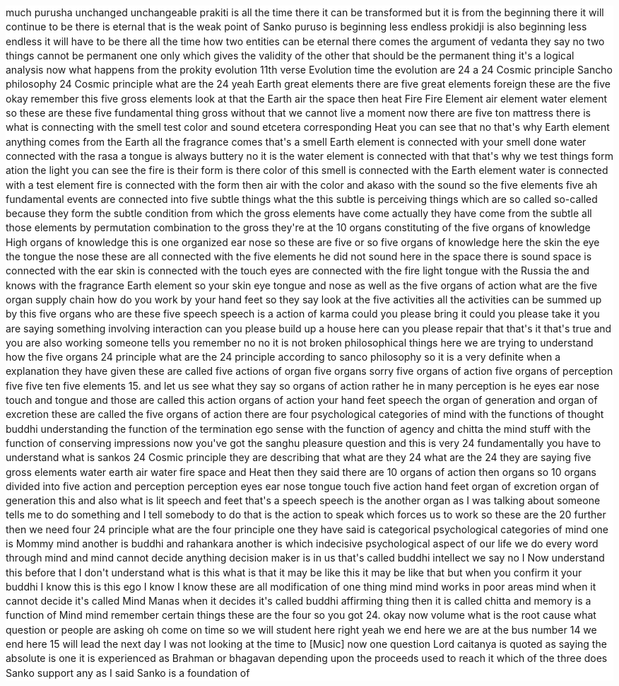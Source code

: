 much purusha unchanged unchangeable prakiti is all the time there it can be transformed but it is from the beginning there it will continue to be there is eternal that is the weak point of Sanko puruso is beginning less endless prokidji is also beginning less endless it will have to be there all the time how two entities can be eternal there comes the argument of vedanta they say no two things cannot be permanent one only which gives the validity of the other that should be the permanent thing it's a logical analysis now what happens from the prokity evolution 11th verse Evolution time the evolution are 24 a 24 Cosmic principle Sancho philosophy 24 Cosmic principle what are the 24 yeah Earth great elements there are five great elements foreign these are the five okay remember this five gross elements look at that the Earth air the space then heat Fire Fire Element air element water element so these are these five fundamental thing gross without that we cannot live a moment now there are five ton mattress there is what is connecting with the smell test color and sound etcetera corresponding Heat you can see that no that's why Earth element anything comes from the Earth all the fragrance comes that's a smell Earth element is connected with your smell done water connected with the rasa a tongue is always buttery no it is the water element is connected with that that's why we test things form ation the light you can see the fire is their form is there color of this smell is connected with the Earth element water is connected with a test element fire is connected with the form then air with the color and akaso with the sound so the five elements five ah fundamental events are connected into five subtle things what the this subtle is perceiving things which are so called so-called because they form the subtle condition from which the gross elements have come actually they have come from the subtle all those elements by permutation combination to the gross they're at the 10 organs constituting of the five organs of knowledge High organs of knowledge this is one organized ear nose so these are five or so five organs of knowledge here the skin the eye the tongue the nose these are all connected with the five elements he did not sound here in the space there is sound space is connected with the ear skin is connected with the touch eyes are connected with the fire light tongue with the Russia the and knows with the fragrance Earth element so your skin eye tongue and nose as well as the five organs of action what are the five organ supply chain how do you work by your hand feet so they say look at the five activities all the activities can be summed up by this five organs who are these five speech speech is a action of karma could you please bring it could you please take it you are saying something involving interaction can you please build up a house here can you please repair that that's it that's true and you are also working someone tells you remember no no it is not broken philosophical things here we are trying to understand how the five organs 24 principle what are the 24 principle according to sanco philosophy so it is a very definite when a explanation they have given these are called five actions of organ five organs sorry five organs of action five organs of perception five five ten five elements 15. and let us see what they say so organs of action rather he in many perception is he eyes ear nose touch and tongue and those are called this action organs of action your hand feet speech the organ of generation and organ of excretion these are called the five organs of action there are four psychological categories of mind with the functions of thought buddhi understanding the function of the termination ego sense with the function of agency and chitta the mind stuff with the function of conserving impressions now you've got the sanghu pleasure question and this is very 24 fundamentally you have to understand what is sankos 24 Cosmic principle they are describing that what are they 24 what are the 24 they are saying five gross elements water earth air water fire space and Heat then they said there are 10 organs of action then organs so 10 organs divided into five action and perception perception eyes ear nose tongue touch five action hand feet organ of excretion organ of generation this and also what is lit speech and feet that's a speech speech is the another organ as I was talking about someone tells me to do something and I tell somebody to do that is the action to speak which forces us to work so these are the 20 further then we need four 24 principle what are the four principle one they have said is categorical psychological categories of mind one is Mommy mind another is buddhi and rahankara another is which indecisive psychological aspect of our life we do every word through mind and mind cannot decide anything decision maker is in us that's called buddhi intellect we say no I Now understand this before that I don't understand what is this what is that it may be like this it may be like that but when you confirm it your buddhi I know this is this ego I know I know these are all modification of one thing mind mind works in poor areas mind when it cannot decide it's called Mind Manas when it decides it's called buddhi affirming thing then it is called chitta and memory is a function of Mind mind remember certain things these are the four so you got 24. okay now volume what is the root cause what question or people are asking oh come on time so we will student here right yeah we end here we are at the bus number 14 we end here 15 will lead the next day I was not looking at the time to [Music] now one question Lord caitanya is quoted as saying the absolute is one it is experienced as Brahman or bhagavan depending upon the proceeds used to reach it which of the three does Sanko support any as I said Sanko is a foundation of